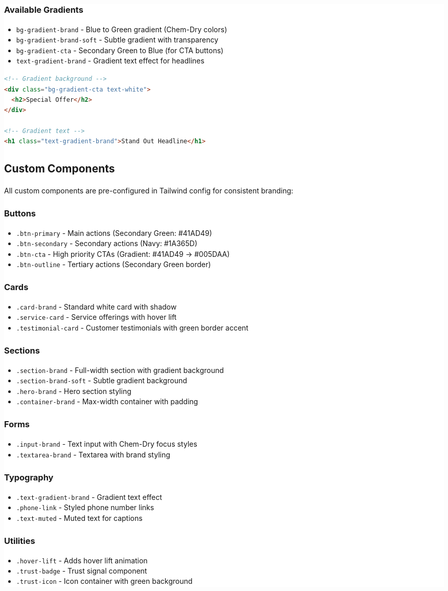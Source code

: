 ### Available Gradients
- `bg-gradient-brand` - Blue to Green gradient (Chem-Dry colors)
- `bg-gradient-brand-soft` - Subtle gradient with transparency
- `bg-gradient-cta` - Secondary Green to Blue (for CTA buttons)
- `text-gradient-brand` - Gradient text effect for headlines

```html
<!-- Gradient background -->
<div class="bg-gradient-cta text-white">
  <h2>Special Offer</h2>
</div>

<!-- Gradient text -->
<h1 class="text-gradient-brand">Stand Out Headline</h1>
```

## Custom Components

All custom components are pre-configured in Tailwind config for consistent branding:

### Buttons
- `.btn-primary` - Main actions (Secondary Green: #41AD49)
- `.btn-secondary` - Secondary actions (Navy: #1A365D)
- `.btn-cta` - High priority CTAs (Gradient: #41AD49 → #005DAA)
- `.btn-outline` - Tertiary actions (Secondary Green border)

### Cards
- `.card-brand` - Standard white card with shadow
- `.service-card` - Service offerings with hover lift
- `.testimonial-card` - Customer testimonials with green border accent

### Sections
- `.section-brand` - Full-width section with gradient background
- `.section-brand-soft` - Subtle gradient background
- `.hero-brand` - Hero section styling
- `.container-brand` - Max-width container with padding

### Forms
- `.input-brand` - Text input with Chem-Dry focus styles
- `.textarea-brand` - Textarea with brand styling

### Typography
- `.text-gradient-brand` - Gradient text effect
- `.phone-link` - Styled phone number links
- `.text-muted` - Muted text for captions

### Utilities
- `.hover-lift` - Adds hover lift animation
- `.trust-badge` - Trust signal component
- `.trust-icon` - Icon container with green background
